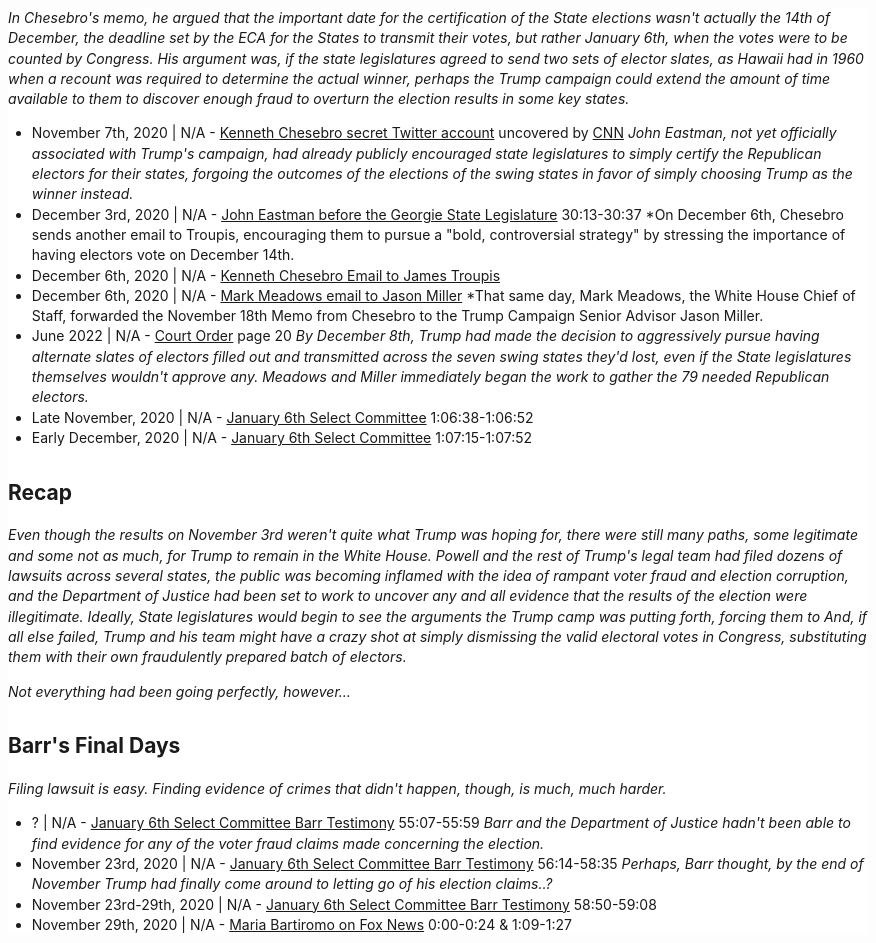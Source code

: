 *In Chesebro's memo, he argued that the important date for the certification of the State elections wasn't actually the 14th of December, the deadline set by the ECA for the States to transmit their votes, but rather January 6th, when the votes were to be counted by Congress. His argument was, if the state legislatures agreed to send two sets of elector slates, as Hawaii had in 1960 when a recount was required to determine the actual winner, perhaps the Trump campaign could extend the amount of time available to them to discover enough fraud to overturn the election results in some key states.*
- November 7th, 2020 | N/A - [Kenneth Chesebro secret Twitter account](https://web.archive.org/web/20201107181652/https:/twitter.com/BadgerPundit/status/1325140117497896966) uncovered by [CNN](https://www.cnn.com/2024/02/26/politics/kenneth-chesebro-secret-twitter-account-kfile/index.html)
*John Eastman, not yet officially associated with Trump's campaign, had already publicly encouraged state legislatures to simply certify the Republican electors for their states, forgoing the outcomes of the elections of the swing states in favor of simply choosing Trump as the winner instead.*
- December 3rd, 2020 | N/A - [John Eastman before the Georgie State Legislature](https://www.youtube.com/watch?v=xa43_z_82Og&t=1813s) 30:13-30:37
*On December 6th, Chesebro sends another email to Troupis, encouraging them to pursue a "bold, controversial strategy" by stressing the importance of having electors vote on December 14th.
- December 6th, 2020 | N/A - [Kenneth Chesebro Email to James Troupis](https://www.justsecurity.org/wp-content/uploads/2024/05/just-security-clearinghouse-chesebro-memorandum-december-6-2020.pdf)
- December 6th, 2020 | N/A - [Mark Meadows email to Jason Miller](https://i0.wp.com/www.justsecurity.org/wp-content/uploads/2022/07/word-image-81939-3.png?w=665&ssl=1)
*That same day, Mark Meadows, the White House Chief of Staff, forwarded the November 18th Memo from Chesebro to the Trump Campaign Senior Advisor Jason Miller. 
- June 2022 | N/A - [Court Order](https://www.justsecurity.org/wp-content/uploads/2022/06/january-6-clearinghouse-judge-carter-eastman-documents-order-june-7-2002.pdf) page 20
*By December 8th, Trump had made the decision to aggressively pursue having alternate slates of electors filled out and transmitted across the seven swing states they'd lost, even if the State legislatures themselves wouldn't approve any. Meadows and Miller immediately began the work to gather the 79 needed Republican electors.*
- Late November, 2020 | N/A - [January 6th Select Committee](https://youtu.be/xa43_z_82Og?t=3998) 1:06:38-1:06:52
- Early December, 2020 | N/A - [January 6th Select Committee](https://youtu.be/xa43_z_82Og?t=4035) 1:07:15-1:07:52
## Recap
*Even though the results on November 3rd weren't quite what Trump was hoping for, there were still many paths, some legitimate and some not as much, for Trump to remain in the White House. Powell and the rest of Trump's legal team had filed dozens of lawsuits across several states, the public was becoming inflamed with the idea of rampant voter fraud and election corruption, and the Department of Justice had been set to work to uncover any and all evidence that the results of the election were illegitimate. Ideally, State legislatures would begin to see the arguments the Trump camp was putting forth, forcing them to And, if all else failed, Trump and his team might have a crazy shot at simply dismissing the valid electoral votes in Congress, substituting them with their own fraudulently prepared batch of electors.*

*Not everything had been going perfectly, however...*
## Barr's Final Days
*Filing lawsuit is easy. Finding evidence of crimes that didn't happen, though, is much, much harder.*
- ? | N/A - [January 6th Select Committee Barr Testimony](https://youtu.be/pr5QUInmGI8?t=3308) 55:07-55:59
*Barr and the Department of Justice hadn't been able to find evidence for any of the voter fraud claims made concerning the election.*
- November 23rd, 2020 | N/A - [January 6th Select Committee Barr Testimony](https://youtu.be/pr5QUInmGI8?t=3373) 56:14-58:35
*Perhaps, Barr thought, by the end of November Trump had finally come around to letting go of his election claims..?*
- November 23rd-29th, 2020 | N/A - [January 6th Select Committee Barr Testimony](https://youtu.be/pr5QUInmGI8?t=3530) 58:50-59:08
- November 29th, 2020 | N/A - [Maria Bartiromo on Fox News](https://www.youtube.com/watch?v=szStcNBIL68) 0:00-0:24 & 1:09-1:27